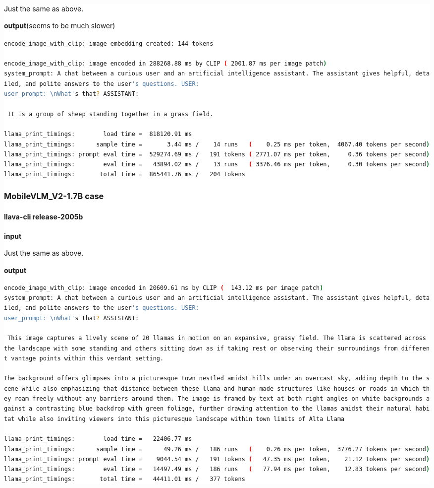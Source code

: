 Just the same as above.

**output**(seems to be much slower)
```sh
encode_image_with_clip: image embedding created: 144 tokens

encode_image_with_clip: image encoded in 288268.88 ms by CLIP ( 2001.87 ms per image patch)
system_prompt: A chat between a curious user and an artificial intelligence assistant. The assistant gives helpful, detailed, and polite answers to the user's questions. USER:
user_prompt: \nWhat's that? ASSISTANT:

 It is a group of sheep standing together in a grass field.

llama_print_timings:        load time =  818120.91 ms
llama_print_timings:      sample time =       3.44 ms /    14 runs   (    0.25 ms per token,  4067.40 tokens per second)
llama_print_timings: prompt eval time =  529274.69 ms /   191 tokens ( 2771.07 ms per token,     0.36 tokens per second)
llama_print_timings:        eval time =   43894.02 ms /    13 runs   ( 3376.46 ms per token,     0.30 tokens per second)
llama_print_timings:       total time =  865441.76 ms /   204 tokens
```
### MobileVLM_V2-1.7B case
#### llava-cli release-2005b
**input**

Just the same as above.

**output**
```sh
encode_image_with_clip: image encoded in 20609.61 ms by CLIP (  143.12 ms per image patch)
system_prompt: A chat between a curious user and an artificial intelligence assistant. The assistant gives helpful, detailed, and polite answers to the user's questions. USER:
user_prompt: \nWhat's that? ASSISTANT:

 This image captures a lively scene of 20 llamas in motion on an expansive, grassy field. The llama is scattered across the landscape with some standing and others sitting down as if taking rest or observing their surroundings from different vantage points within this verdant setting.

The background offers glimpses into a picturesque town nestled amidst hills under an overcast sky, adding depth to the scene while also emphasizing that distance between these llama and human-made structures like houses or roads in which they roam freely without any barriers around them. The image is framed by text at both right angles on white backgrounds against a contrasting blue backdrop with green foliage, further drawing attention to the llamas amidst their natural habitat while also inviting viewers into this picturesque landscape within town limits of Alta Llama

llama_print_timings:        load time =   22406.77 ms
llama_print_timings:      sample time =      49.26 ms /   186 runs   (    0.26 ms per token,  3776.27 tokens per second)
llama_print_timings: prompt eval time =    9044.54 ms /   191 tokens (   47.35 ms per token,    21.12 tokens per second)
llama_print_timings:        eval time =   14497.49 ms /   186 runs   (   77.94 ms per token,    12.83 tokens per second)
llama_print_timings:       total time =   44411.01 ms /   377 tokens
```
